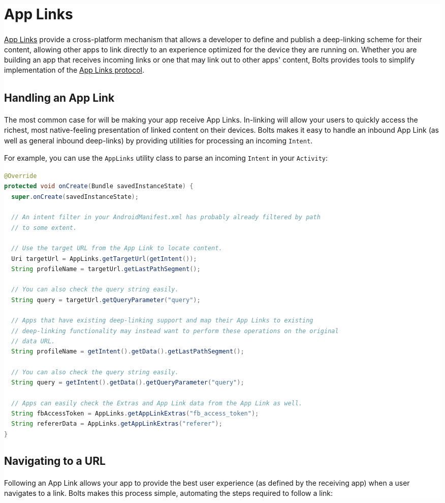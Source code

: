 # App Links

[App Links](http://www.applinks.org) provide a cross-platform mechanism that allows a developer to define and publish a deep-linking scheme for their content, allowing other apps to link directly to an experience optimized for the device they are running on. Whether you are building an app that receives incoming links or one that may link out to other apps' content, Bolts provides tools to simplify implementation of the [App Links protocol](http://www.applinks.org/documentation).

## Handling an App Link

The most common case for will be making your app receive App Links. In-linking will allow your users to quickly access the richest, most native-feeling presentation of linked content on their devices. Bolts makes it easy to handle an inbound App Link (as well as general inbound deep-links) by providing utilities for processing an incoming `Intent`.

For example, you can use the `AppLinks` utility class to parse an incoming `Intent` in your `Activity`:

```java
@Override
protected void onCreate(Bundle savedInstanceState) {
  super.onCreate(savedInstanceState);

  // An intent filter in your AndroidManifest.xml has probably already filtered by path
  // to some extent.

  // Use the target URL from the App Link to locate content.
  Uri targetUrl = AppLinks.getTargetUrl(getIntent());
  String profileName = targetUrl.getLastPathSegment();

  // You can also check the query string easily.
  String query = targetUrl.getQueryParameter("query");

  // Apps that have existing deep-linking support and map their App Links to existing
  // deep-linking functionality may instead want to perform these operations on the original
  // data URL.
  String profileName = getIntent().getData().getLastPathSegment();

  // You can also check the query string easily.
  String query = getIntent().getData().getQueryParameter("query");

  // Apps can easily check the Extras and App Link data from the App Link as well.
  String fbAccessToken = AppLinks.getAppLinkExtras("fb_access_token");
  String refererData = AppLinks.getAppLinkExtras("referer");
}
```

## Navigating to a URL

Following an App Link allows your app to provide the best user experience (as defined by the receiving app) when a user navigates to a link. Bolts makes this process simple, automating the steps required to follow a link:
